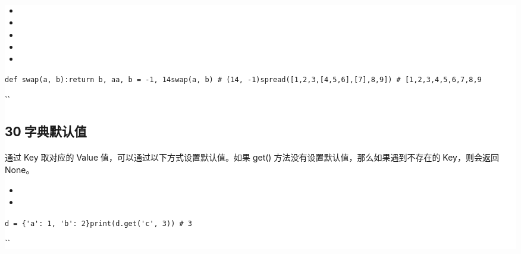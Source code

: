 - 
- 
- 
- 
- 

```
def swap(a, b):return b, aa, b = -1, 14swap(a, b) # (14, -1)spread([1,2,3,[4,5,6],[7],8,9]) # [1,2,3,4,5,6,7,8,9
```

``

## **30 字典默认值**

通过 Key 取对应的 Value 值，可以通过以下方式设置默认值。如果 get() 方法没有设置默认值，那么如果遇到不存在的 Key，则会返回 None。

- 
- 

```
d = {'a': 1, 'b': 2}print(d.get('c', 3)) # 3
```

``

